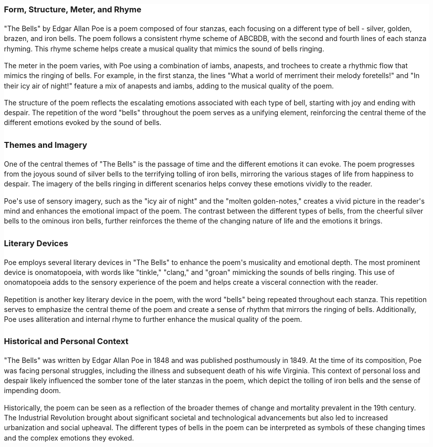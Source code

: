 ### Form, Structure, Meter, and Rhyme

"The Bells" by Edgar Allan Poe is a poem composed of four stanzas, each focusing on a different type of bell - silver, golden, brazen, and iron bells. The poem follows a consistent rhyme scheme of ABCBDB, with the second and fourth lines of each stanza rhyming. This rhyme scheme helps create a musical quality that mimics the sound of bells ringing. 

The meter in the poem varies, with Poe using a combination of iambs, anapests, and trochees to create a rhythmic flow that mimics the ringing of bells. For example, in the first stanza, the lines "What a world of merriment their melody foretells!" and "In their icy air of night!" feature a mix of anapests and iambs, adding to the musical quality of the poem.

The structure of the poem reflects the escalating emotions associated with each type of bell, starting with joy and ending with despair. The repetition of the word "bells" throughout the poem serves as a unifying element, reinforcing the central theme of the different emotions evoked by the sound of bells.

### Themes and Imagery

One of the central themes of "The Bells" is the passage of time and the different emotions it can evoke. The poem progresses from the joyous sound of silver bells to the terrifying tolling of iron bells, mirroring the various stages of life from happiness to despair. The imagery of the bells ringing in different scenarios helps convey these emotions vividly to the reader.

Poe's use of sensory imagery, such as the "icy air of night" and the "molten golden-notes," creates a vivid picture in the reader's mind and enhances the emotional impact of the poem. The contrast between the different types of bells, from the cheerful silver bells to the ominous iron bells, further reinforces the theme of the changing nature of life and the emotions it brings.

### Literary Devices

Poe employs several literary devices in "The Bells" to enhance the poem's musicality and emotional depth. The most prominent device is onomatopoeia, with words like "tinkle," "clang," and "groan" mimicking the sounds of bells ringing. This use of onomatopoeia adds to the sensory experience of the poem and helps create a visceral connection with the reader.

Repetition is another key literary device in the poem, with the word "bells" being repeated throughout each stanza. This repetition serves to emphasize the central theme of the poem and create a sense of rhythm that mirrors the ringing of bells. Additionally, Poe uses alliteration and internal rhyme to further enhance the musical quality of the poem.

### Historical and Personal Context

"The Bells" was written by Edgar Allan Poe in 1848 and was published posthumously in 1849. At the time of its composition, Poe was facing personal struggles, including the illness and subsequent death of his wife Virginia. This context of personal loss and despair likely influenced the somber tone of the later stanzas in the poem, which depict the tolling of iron bells and the sense of impending doom.

Historically, the poem can be seen as a reflection of the broader themes of change and mortality prevalent in the 19th century. The Industrial Revolution brought about significant societal and technological advancements but also led to increased urbanization and social upheaval. The different types of bells in the poem can be interpreted as symbols of these changing times and the complex emotions they evoked.
